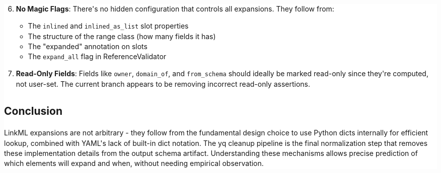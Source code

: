 6. **No Magic Flags**: There's no hidden configuration that controls all expansions. They follow from:
   - The `inlined` and `inlined_as_list` slot properties
   - The structure of the range class (how many fields it has)
   - The "expanded" annotation on slots
   - The `expand_all` flag in ReferenceValidator

7. **Read-Only Fields**: Fields like `owner`, `domain_of`, and `from_schema` should ideally be marked read-only since they're computed, not user-set. The current branch appears to be removing incorrect read-only assertions.

## Conclusion

LinkML expansions are not arbitrary - they follow from the fundamental design choice to use Python dicts internally for efficient lookup, combined with YAML's lack of built-in dict notation. The yq cleanup pipeline is the final normalization step that removes these implementation details from the output schema artifact. Understanding these mechanisms allows precise prediction of which elements will expand and when, without needing empirical observation.
